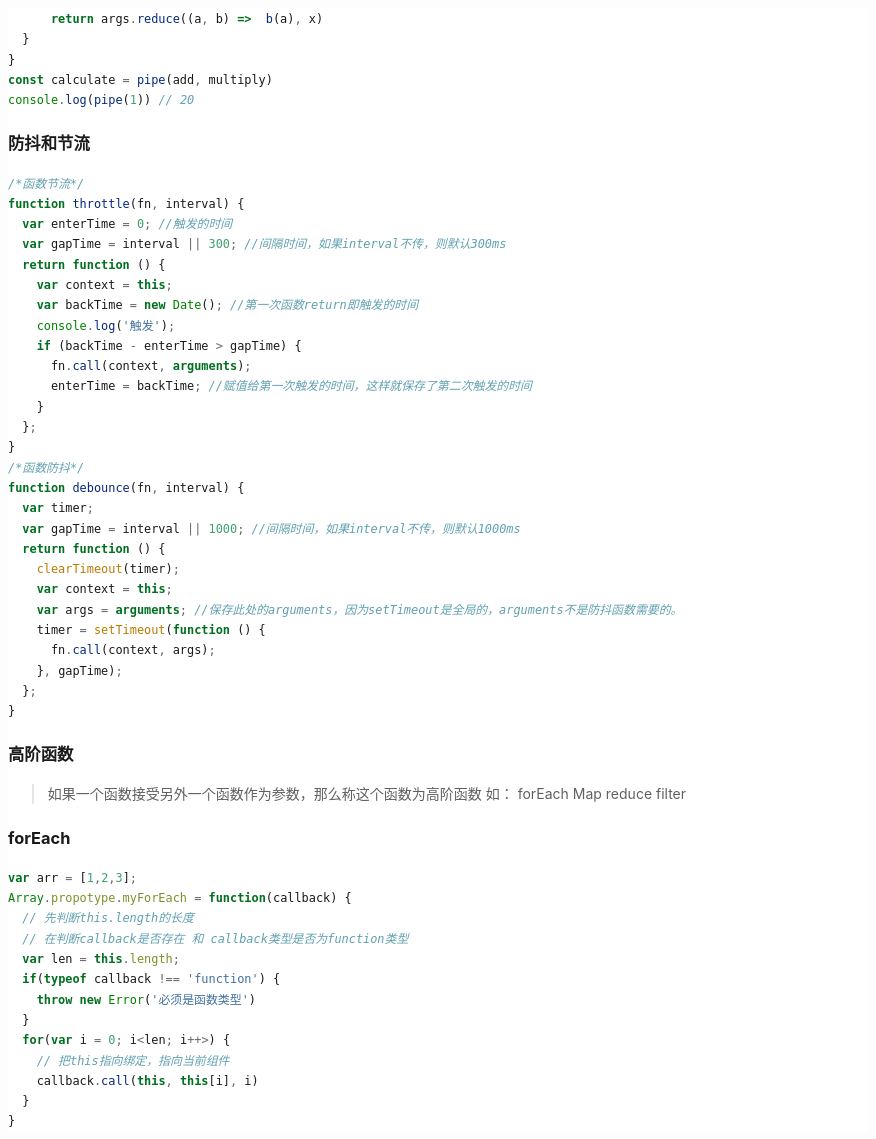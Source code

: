 ```js
      return args.reduce((a, b) =>  b(a), x)
  }
}
const calculate = pipe(add, multiply)
console.log(pipe(1)) // 20
```


### 防抖和节流

```js
/*函数节流*/
function throttle(fn, interval) {
  var enterTime = 0; //触发的时间
  var gapTime = interval || 300; //间隔时间，如果interval不传，则默认300ms
  return function () {
    var context = this;
    var backTime = new Date(); //第一次函数return即触发的时间
    console.log('触发');
    if (backTime - enterTime > gapTime) {
      fn.call(context, arguments);
      enterTime = backTime; //赋值给第一次触发的时间，这样就保存了第二次触发的时间
    }
  };
}
/*函数防抖*/
function debounce(fn, interval) {
  var timer;
  var gapTime = interval || 1000; //间隔时间，如果interval不传，则默认1000ms
  return function () {
    clearTimeout(timer);
    var context = this;
    var args = arguments; //保存此处的arguments，因为setTimeout是全局的，arguments不是防抖函数需要的。
    timer = setTimeout(function () {
      fn.call(context, args);
    }, gapTime);
  };
}
```

### 高阶函数
> 如果一个函数接受另外一个函数作为参数，那么称这个函数为高阶函数
> 如： forEach  Map   reduce   filter

### forEach  
```js
var arr = [1,2,3];
Array.propotype.myForEach = function(callback) {
  // 先判断this.length的长度
  // 在判断callback是否存在 和 callback类型是否为function类型
  var len = this.length;
  if(typeof callback !== 'function') {
    throw new Error('必须是函数类型')
  }
  for(var i = 0; i<len; i++>) {
    // 把this指向绑定，指向当前组件
    callback.call(this, this[i], i)
  }
}
```
